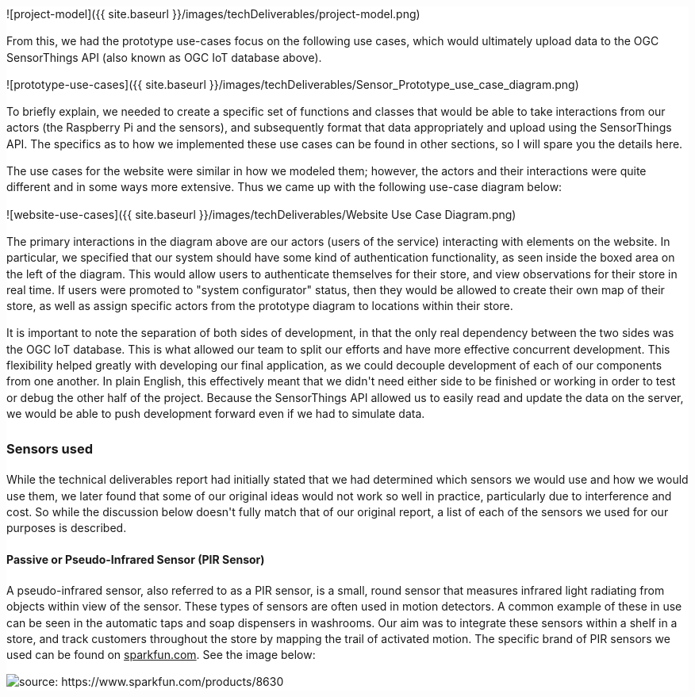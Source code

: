 ![project-model]({{ site.baseurl }}/images/techDeliverables/project-model.png)

From this, we had the prototype use-cases focus on the following use cases, which would ultimately upload data to the OGC SensorThings API (also known as OGC IoT database above). 

![prototype-use-cases]({{ site.baseurl }}/images/techDeliverables/Sensor_Prototype_use_case_diagram.png)

To briefly explain, we needed to create a specific set of functions and classes that would be able to take interactions from our actors (the Raspberry Pi and the sensors), and subsequently format that data appropriately and upload using the SensorThings API. The specifics as to how we implemented these use cases can be found in other sections, so I will spare you the details here. 

The use cases for the website were similar in how we modeled them; however, the actors and their interactions were quite different and in some ways more extensive. Thus we came up with the following use-case diagram below: 

![website-use-cases]({{ site.baseurl }}/images/techDeliverables/Website Use Case Diagram.png)

The primary interactions in the diagram above are our actors (users of the service) interacting with elements on the website. In particular, we specified that our system should have some kind of authentication functionality, as seen inside the boxed area on the left of the diagram. This would allow users to authenticate themselves for their store, and view observations for their store in real time. If users were promoted to "system configurator" status, then they would be allowed to create their own map of their store, as well as assign specific actors from the prototype diagram to locations within their store. 

It is important to note the separation of both sides of development, in that the only real dependency between the two sides was the OGC IoT database. This is what allowed our team to split our efforts and have more effective concurrent development. This flexibility helped greatly with developing our final application, as we could decouple development of each of our components from one another. In plain English, this effectively meant that we didn't need either side to be finished or working in order to test or debug the other half of the project. Because the SensorThings API allowed us to easily read and update the data on the server, we would be able to push development forward even if we had to simulate data. 

### Sensors used

While the technical deliverables report had initially stated that we had determined which sensors we would use and how we would use them, we later found that some of our original ideas would not work so well in practice, particularly due to interference and cost. So while the discussion below doesn't fully match that of our original report, a list of each of the sensors we used for our purposes is described. 

#### Passive or Pseudo-Infrared Sensor (PIR Sensor) 

A pseudo-infrared sensor, also referred to as a PIR sensor, is a small, round sensor that measures infrared light radiating from objects within view of the sensor. These types of sensors are often used in motion detectors. A common example of these in use can be seen in the automatic taps and soap dispensers in washrooms. Our aim was to integrate these sensors within a shelf in a store, and track customers throughout the store by mapping the trail of activated motion. The specific brand of PIR sensors we used can be found on [sparkfun.com](https://www.sparkfun.com/products/8630). See the image below: 

<img src='{{ site.baseurl }}/images/techDeliverables/PIR-sensor.jpg' width='30%' title='source: https://www.sparkfun.com/products/8630'/>
